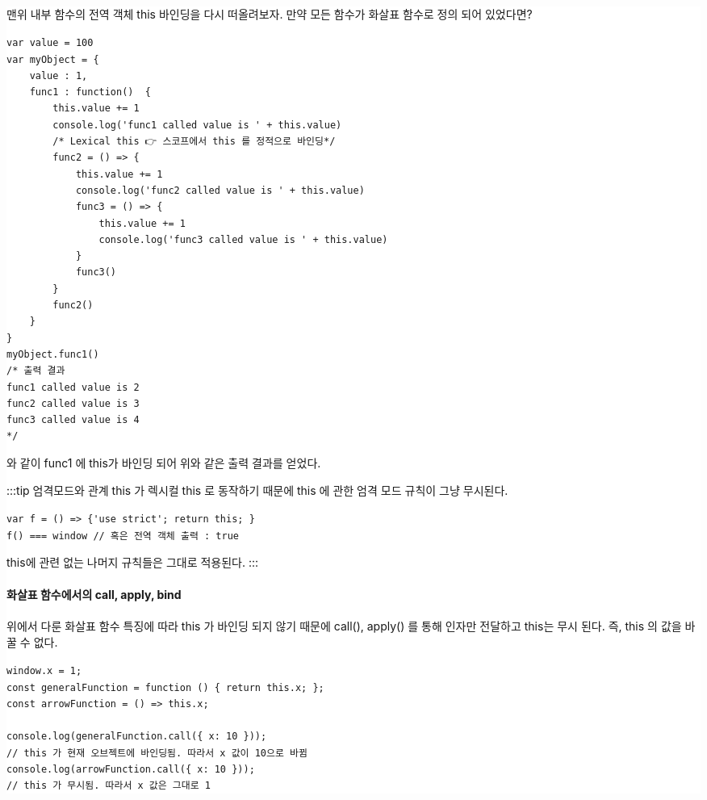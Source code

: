 맨위 내부 함수의 전역 객체 this 바인딩을 다시 떠올려보자. 만약 모든 함수가 화살표 함수로 정의 되어 있었다면?

```JS
var value = 100
var myObject = {
    value : 1,
    func1 : function()  {
        this.value += 1
        console.log('func1 called value is ' + this.value)
        /* Lexical this 👉 스코프에서 this 를 정적으로 바인딩*/
        func2 = () => {
            this.value += 1
            console.log('func2 called value is ' + this.value)
            func3 = () => {
                this.value += 1
                console.log('func3 called value is ' + this.value)
            }
            func3()
        }
        func2()
    }
}
myObject.func1()
/* 출력 결과
func1 called value is 2
func2 called value is 3
func3 called value is 4
*/
```

와 같이 func1 에 this가 바인딩 되어 위와 같은 출력 결과를 얻었다.

:::tip 엄격모드와 관계
this 가 렉시컬 this 로 동작하기 때문에 this 에 관한 엄격 모드 규칙이 그냥 무시된다.

```JS
var f = () => {'use strict'; return this; }
f() === window // 혹은 전역 객체 출력 : true
```

this에 관련 없는 나머지 규칙들은 그대로 적용된다.
:::

#### 화살표 함수에서의 call, apply, bind

위에서 다룬 화살표 함수 특징에 따라 this 가 바인딩 되지 않기 때문에 call(), apply() 를 통해 인자만 전달하고 this는 무시 된다. 즉, this 의 값을 바꿀 수 없다.

```JS
window.x = 1;
const generalFunction = function () { return this.x; };
const arrowFunction = () => this.x;

console.log(generalFunction.call({ x: 10 }));
// this 가 현재 오브젝트에 바인딩됨. 따라서 x 값이 10으로 바뀜
console.log(arrowFunction.call({ x: 10 }));
// this 가 무시됨. 따라서 x 값은 그대로 1
```
